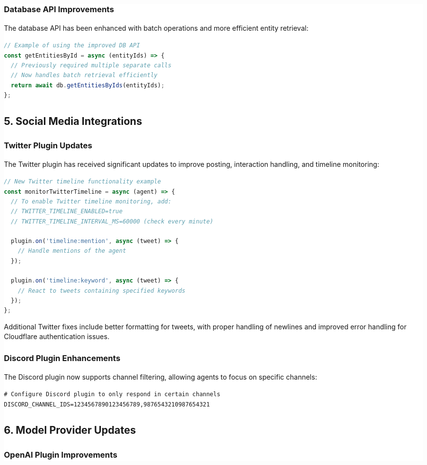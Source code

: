 ### Database API Improvements

The database API has been enhanced with batch operations and more efficient entity retrieval:

```javascript
// Example of using the improved DB API
const getEntitiesById = async (entityIds) => {
  // Previously required multiple separate calls
  // Now handles batch retrieval efficiently
  return await db.getEntitiesByIds(entityIds);
};
```

## 5. Social Media Integrations

### Twitter Plugin Updates

The Twitter plugin has received significant updates to improve posting, interaction handling, and timeline monitoring:

```javascript
// New Twitter timeline functionality example
const monitorTwitterTimeline = async (agent) => {
  // To enable Twitter timeline monitoring, add:
  // TWITTER_TIMELINE_ENABLED=true
  // TWITTER_TIMELINE_INTERVAL_MS=60000 (check every minute)
  
  plugin.on('timeline:mention', async (tweet) => {
    // Handle mentions of the agent
  });
  
  plugin.on('timeline:keyword', async (tweet) => {
    // React to tweets containing specified keywords
  });
};
```

Additional Twitter fixes include better formatting for tweets, with proper handling of newlines and improved error handling for Cloudflare authentication issues.

### Discord Plugin Enhancements

The Discord plugin now supports channel filtering, allowing agents to focus on specific channels:

```
# Configure Discord plugin to only respond in certain channels
DISCORD_CHANNEL_IDS=1234567890123456789,9876543210987654321
```

## 6. Model Provider Updates

### OpenAI Plugin Improvements
